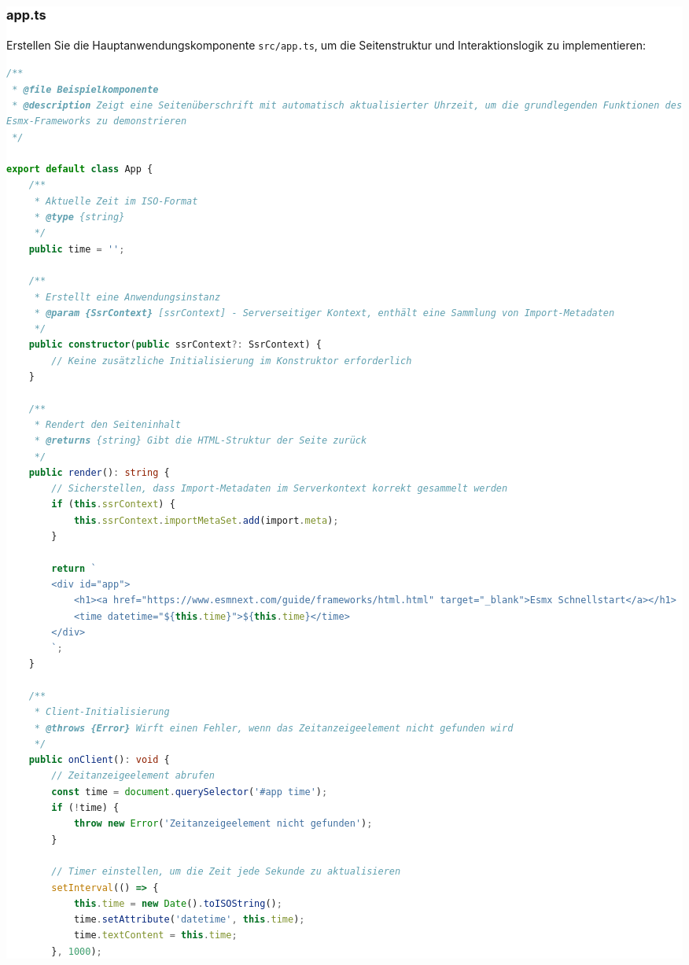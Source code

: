 ### app.ts

Erstellen Sie die Hauptanwendungskomponente `src/app.ts`, um die Seitenstruktur und Interaktionslogik zu implementieren:

```ts title="src/app.ts"
/**
 * @file Beispielkomponente
 * @description Zeigt eine Seitenüberschrift mit automatisch aktualisierter Uhrzeit, um die grundlegenden Funktionen des Esmx-Frameworks zu demonstrieren
 */

export default class App {
    /**
     * Aktuelle Zeit im ISO-Format
     * @type {string}
     */
    public time = '';

    /**
     * Erstellt eine Anwendungsinstanz
     * @param {SsrContext} [ssrContext] - Serverseitiger Kontext, enthält eine Sammlung von Import-Metadaten
     */
    public constructor(public ssrContext?: SsrContext) {
        // Keine zusätzliche Initialisierung im Konstruktor erforderlich
    }

    /**
     * Rendert den Seiteninhalt
     * @returns {string} Gibt die HTML-Struktur der Seite zurück
     */
    public render(): string {
        // Sicherstellen, dass Import-Metadaten im Serverkontext korrekt gesammelt werden
        if (this.ssrContext) {
            this.ssrContext.importMetaSet.add(import.meta);
        }

        return `
        <div id="app">
            <h1><a href="https://www.esmnext.com/guide/frameworks/html.html" target="_blank">Esmx Schnellstart</a></h1>
            <time datetime="${this.time}">${this.time}</time>
        </div>
        `;
    }

    /**
     * Client-Initialisierung
     * @throws {Error} Wirft einen Fehler, wenn das Zeitanzeigeelement nicht gefunden wird
     */
    public onClient(): void {
        // Zeitanzeigeelement abrufen
        const time = document.querySelector('#app time');
        if (!time) {
            throw new Error('Zeitanzeigeelement nicht gefunden');
        }

        // Timer einstellen, um die Zeit jede Sekunde zu aktualisieren
        setInterval(() => {
            this.time = new Date().toISOString();
            time.setAttribute('datetime', this.time);
            time.textContent = this.time;
        }, 1000);
```